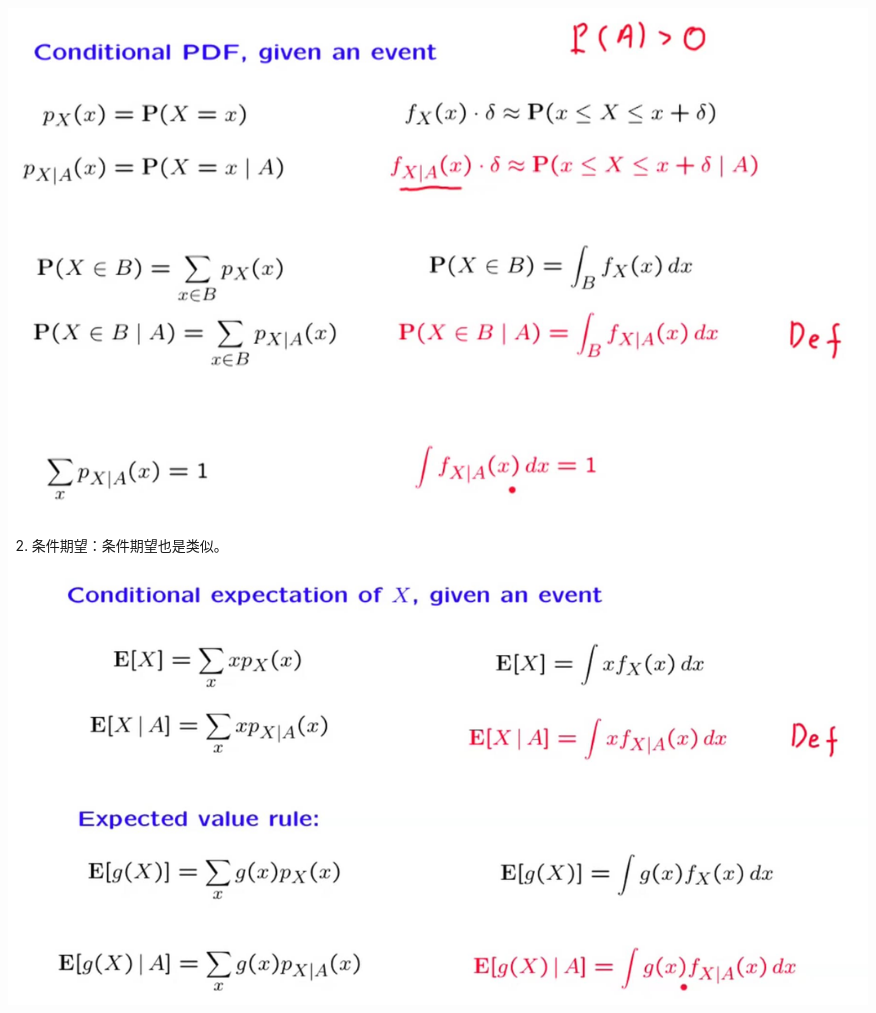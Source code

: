 
   ![image-20201008151925661](MIT-Probability_The_Science_of_Uncertainty_and_Data.assets/image-20201008151925661.jpg)

2. 条件期望：条件期望也是类似。

   ![image-20201008152502415](MIT-Probability_The_Science_of_Uncertainty_and_Data.assets/image-20201008152502415.jpg)
